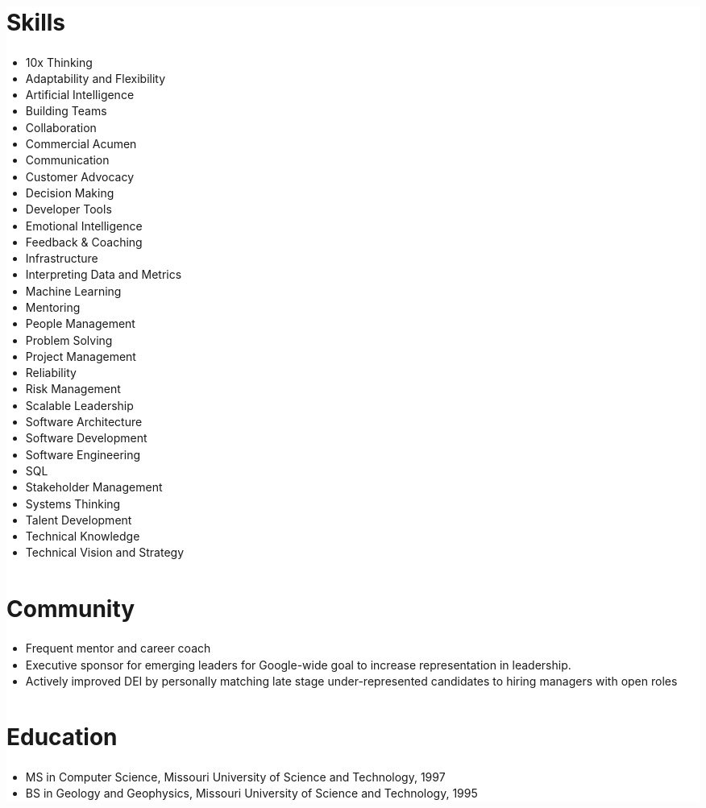 # Skills

* 10x Thinking  
* Adaptability and Flexibility  
* Artificial Intelligence  
* Building Teams  
* Collaboration  
* Commercial Acumen  
* Communication  
* Customer Advocacy  
* Decision Making  
* Developer Tools  
* Emotional Intelligence  
* Feedback & Coaching  
* Infrastructure  
* Interpreting Data and Metrics  
* Machine Learning  
* Mentoring  
* People Management  
* Problem Solving  
* Project Management  
* Reliability  
* Risk Management  
* Scalable Leadership  
* Software Architecture  
* Software Development  
* Software Engineering  
* SQL  
* Stakeholder Management  
* Systems Thinking  
* Talent Development  
* Technical Knowledge  
* Technical Vision and Strategy

# Community

* Frequent mentor and career coach  
* Executive sponsor for emerging leaders for Google-wide goal to increase representation in leadership.  
* Actively improved DEI by personally matching late stage under-represented candidates to hiring managers with open roles

# Education

* MS in Computer Science, Missouri University of Science and Technology, 1997  
* BS in Geology and Geophysics, Missouri University of Science and Technology, 1995

